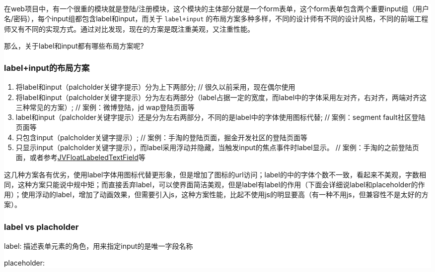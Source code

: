 <p>&#x5728;web&#x9879;&#x76EE;&#x4E2D;&#xFF0C;&#x6709;&#x4E00;&#x4E2A;&#x5F88;&#x91CD;&#x7684;&#x6A21;&#x5757;&#x5C31;&#x662F;&#x767B;&#x9646;/&#x6CE8;&#x518C;&#x6A21;&#x5757;&#xFF0C;&#x8FD9;&#x4E2A;&#x6A21;&#x5757;&#x7684;&#x4E3B;&#x4F53;&#x90E8;&#x5206;&#x5C31;&#x662F;&#x4E00;&#x4E2A;form&#x8868;&#x5355;&#xFF0C;&#x8FD9;&#x4E2A;form&#x8868;&#x5355;&#x5305;&#x542B;&#x4E24;&#x4E2A;&#x91CD;&#x8981;input&#x7EC4;&#xFF08;&#x7528;&#x6237;&#x540D;/&#x5BC6;&#x7801;&#xFF09;&#xFF0C;&#x6BCF;&#x4E2A;input&#x7EC4;&#x90FD;&#x5305;&#x542B;label&#x548C;input&#xFF0C;&#x800C;&#x5173;&#x4E8E; <code>label+input</code> &#x7684;&#x5E03;&#x5C40;&#x65B9;&#x6848;&#x591A;&#x79CD;&#x591A;&#x6837;&#xFF0C;&#x4E0D;&#x540C;&#x7684;&#x8BBE;&#x8BA1;&#x5E08;&#x6709;&#x4E0D;&#x540C;&#x7684;&#x8BBE;&#x8BA1;&#x98CE;&#x683C;&#xFF0C;&#x4E0D;&#x540C;&#x7684;&#x524D;&#x7AEF;&#x5DE5;&#x7A0B;&#x5E08;&#x53C8;&#x6709;&#x4E0D;&#x540C;&#x7684;&#x5B9E;&#x73B0;&#x65B9;&#x5F0F;&#x3002;&#x901A;&#x8FC7;&#x5BF9;&#x6BD4;&#x53D1;&#x73B0;&#xFF0C;&#x73B0;&#x5728;&#x7684;&#x65B9;&#x6848;&#x662F;&#x65E2;&#x6CE8;&#x91CD;&#x7F8E;&#x89C2;&#xFF0C;&#x53C8;&#x6CE8;&#x91CD;&#x6027;&#x80FD;&#x3002;</p><p>&#x90A3;&#x4E48;&#xFF0C;&#x5173;&#x4E8E;label&#x548C;input&#x90FD;&#x6709;&#x54EA;&#x4E9B;&#x5E03;&#x5C40;&#x65B9;&#x6848;&#x5462;?</p><h3 id="articleHeader0">label+input&#x7684;&#x5E03;&#x5C40;&#x65B9;&#x6848;</h3><ol><li>&#x5C06;label&#x548C;input&#xFF08;palcholder&#x5173;&#x952E;&#x5B57;&#x63D0;&#x793A;&#xFF09;&#x5206;&#x4E3A;&#x4E0A;&#x4E0B;&#x4E24;&#x90E8;&#x5206;; // &#x5F88;&#x4E45;&#x4EE5;&#x524D;&#x91C7;&#x7528;&#xFF0C;&#x73B0;&#x5728;&#x5076;&#x5C14;&#x4F7F;&#x7528;</li><li>&#x5C06;label&#x548C;input&#xFF08;palcholder&#x5173;&#x952E;&#x5B57;&#x63D0;&#x793A;&#xFF09;&#x5206;&#x4E3A;&#x5DE6;&#x53F3;&#x4E24;&#x90E8;&#x5206;&#xFF08;label&#x5360;&#x636E;&#x4E00;&#x5B9A;&#x7684;&#x5BBD;&#x5EA6;&#xFF0C;&#x800C;label&#x4E2D;&#x7684;&#x5B57;&#x4F53;&#x91C7;&#x7528;&#x5DE6;&#x5BF9;&#x9F50;&#xFF0C;&#x53F3;&#x5BF9;&#x9F50;&#xFF0C;&#x4E24;&#x7AEF;&#x5BF9;&#x9F50;&#x8FD9;&#x4E09;&#x79CD;&#x5E38;&#x89C1;&#x7684;&#x65B9;&#x6848;&#xFF09;; // &#x6848;&#x4F8B;&#xFF1A;&#x5FAE;&#x535A;&#x767B;&#x9646;&#xFF0C;jd wap&#x767B;&#x9646;&#x9875;&#x9762;&#x7B49;</li><li>label&#x548C;input&#xFF08;palcholder&#x5173;&#x952E;&#x5B57;&#x63D0;&#x793A;&#xFF09;&#x8FD8;&#x662F;&#x5206;&#x4E3A;&#x5DE6;&#x53F3;&#x4E24;&#x90E8;&#x5206;&#xFF0C;&#x4E0D;&#x540C;&#x7684;&#x662F;label&#x4E2D;&#x7684;&#x5B57;&#x4F53;&#x4F7F;&#x7528;&#x56FE;&#x6807;&#x4EE3;&#x66FF;; // &#x6848;&#x4F8B;&#xFF1A;segment fault&#x793E;&#x533A;&#x767B;&#x9646;&#x9875;&#x9762;&#x7B49;</li><li>&#x53EA;&#x5305;&#x542B;input&#xFF08;palcholder&#x5173;&#x952E;&#x5B57;&#x63D0;&#x793A;&#xFF09;; // &#x6848;&#x4F8B;&#xFF1A;&#x624B;&#x6DD8;&#x7684;&#x767B;&#x9646;&#x9875;&#x9762;&#xFF0C;&#x6398;&#x91D1;&#x5F00;&#x53D1;&#x793E;&#x533A;&#x7684;&#x767B;&#x9646;&#x9875;&#x9762;&#x7B49;</li><li>&#x53EA;&#x663E;&#x793A;input&#xFF08;palcholder&#x5173;&#x952E;&#x5B57;&#x63D0;&#x793A;&#xFF09;&#xFF0C;&#x800C;label&#x91C7;&#x7528;&#x6D6E;&#x52A8;&#x5E76;&#x9690;&#x85CF;&#xFF0C;&#x5F53;&#x89E6;&#x53D1;input&#x7684;&#x7126;&#x70B9;&#x4E8B;&#x4EF6;&#x65F6;label&#x663E;&#x793A;&#x3002; // &#x6848;&#x4F8B;&#xFF1A;&#x624B;&#x6DD8;&#x7684;&#x4E4B;&#x524D;&#x767B;&#x9646;&#x9875;&#x9762;&#xFF0C;&#x6216;&#x8005;&#x53C2;&#x8003;<a href="https://github.com/jverdi/JVFloatLabeledTextField" rel="nofollow noreferrer" target="_blank">JVFloatLabeledTextField</a>&#x7B49;</li></ol><p>&#x8FD9;&#x51E0;&#x79CD;&#x65B9;&#x6848;&#x5404;&#x6709;&#x4F18;&#x52A3;&#xFF0C;&#x4F7F;&#x7528;label&#x5B57;&#x4F53;&#x7528;&#x56FE;&#x6807;&#x4EE3;&#x66FF;&#x66F4;&#x5F62;&#x8C61;&#xFF0C;&#x4F46;&#x662F;&#x589E;&#x52A0;&#x4E86;&#x56FE;&#x6807;&#x7684;url&#x8BBF;&#x95EE;&#xFF1B;label&#x7684;&#x4E2D;&#x7684;&#x5B57;&#x4F53;&#x4E2A;&#x6570;&#x4E0D;&#x4E00;&#x81F4;&#xFF0C;&#x770B;&#x8D77;&#x6765;&#x4E0D;&#x7F8E;&#x89C2;&#xFF0C;&#x5B57;&#x6570;&#x76F8;&#x540C;&#xFF0C;&#x8FD9;&#x79CD;&#x65B9;&#x6848;&#x53EA;&#x80FD;&#x8BF4;&#x4E2D;&#x89C4;&#x4E2D;&#x77E9;&#xFF1B;&#x800C;&#x76F4;&#x63A5;&#x4E22;&#x5F03;label&#xFF0C;&#x53EF;&#x4EE5;&#x4F7F;&#x754C;&#x9762;&#x7B80;&#x6D01;&#x7F8E;&#x89C2;&#xFF0C;&#x4F46;&#x662F;label&#x6709;label&#x7684;&#x4F5C;&#x7528;&#xFF08;&#x4E0B;&#x9762;&#x4F1A;&#x8BE6;&#x7EC6;&#x8BF4;label&#x548C;placeholder&#x7684;&#x4F5C;&#x7528;&#xFF09;&#xFF1B;&#x4F7F;&#x7528;&#x6D6E;&#x52A8;&#x7684;label&#xFF0C;&#x589E;&#x52A0;&#x4E86;&#x52A8;&#x753B;&#x6548;&#x679C;&#xFF0C;&#x4F46;&#x9700;&#x8981;&#x5F15;&#x5165;js&#xFF0C;&#x8FD9;&#x79CD;&#x65B9;&#x6848;&#x6027;&#x80FD;&#xFF0C;&#x6BD4;&#x8D77;&#x4E0D;&#x4F7F;&#x7528;js&#x7684;&#x660E;&#x663E;&#x8981;&#x9AD8;&#xFF08;&#x6709;&#x4E00;&#x79CD;&#x4E0D;&#x7528;js&#xFF0C;&#x4F46;&#x517C;&#x5BB9;&#x6027;&#x4E0D;&#x662F;&#x592A;&#x597D;&#x7684;&#x65B9;&#x6848;&#xFF09;&#x3002;</p><h3 id="articleHeader1">label vs placholder</h3><p>label: &#x63CF;&#x8FF0;&#x8868;&#x5355;&#x5143;&#x7D20;&#x7684;&#x89D2;&#x8272;&#xFF0C;&#x7528;&#x6765;&#x6307;&#x5B9A;input&#x7684;&#x662F;&#x552F;&#x4E00;&#x5B57;&#x6BB5;&#x540D;&#x79F0;</p><p>placeholder: